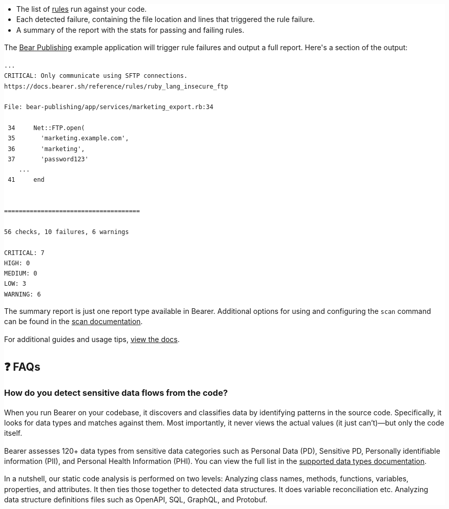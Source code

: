 - The list of [rules](https://docs.bearer.sh/reference/rules/) run against your code.
- Each detected failure, containing the file location and lines that triggered the rule failure.
- A summary of the report with the stats for passing and failing rules.

The [Bear Publishing](https://github.com/Bearer/bear-publishing) example application will trigger rule failures and output a full report. Here's a section of the output:

```text
...
CRITICAL: Only communicate using SFTP connections. 
https://docs.bearer.sh/reference/rules/ruby_lang_insecure_ftp

File: bear-publishing/app/services/marketing_export.rb:34

 34     Net::FTP.open(
 35       'marketing.example.com',
 36       'marketing',
 37       'password123'
  	...
 41     end


=====================================

56 checks, 10 failures, 6 warnings

CRITICAL: 7
HIGH: 0
MEDIUM: 0
LOW: 3
WARNING: 6
```

The summary report is just one report type available in Bearer. Additional options for using and configuring the `scan` command can be found in the [scan documentation](https://docs.bearer.sh/reference/commands/#scan). 

For additional guides and usage tips, [view the docs](https://docs.bearer.sh).

## :question: FAQs

### How do you detect sensitive data flows from the code?

When you run Bearer on your codebase, it discovers and classifies data by identifying patterns in the source code. Specifically, it looks for data types and matches against them. Most importantly, it never views the actual values (it just can’t)—but only the code itself.

Bearer assesses 120+ data types from sensitive data categories such as Personal Data (PD), Sensitive PD, Personally identifiable information (PII), and Personal Health Information (PHI). You can view the full list in the [supported data types documentation](https://docs.bearer.sh/reference/datatypes/).

In a nutshell, our static code analysis is performed on two levels:
Analyzing class names, methods, functions, variables, properties, and attributes. It then ties those together to detected data structures. It does variable reconciliation etc.
Analyzing data structure definitions files such as OpenAPI, SQL, GraphQL, and Protobuf.
